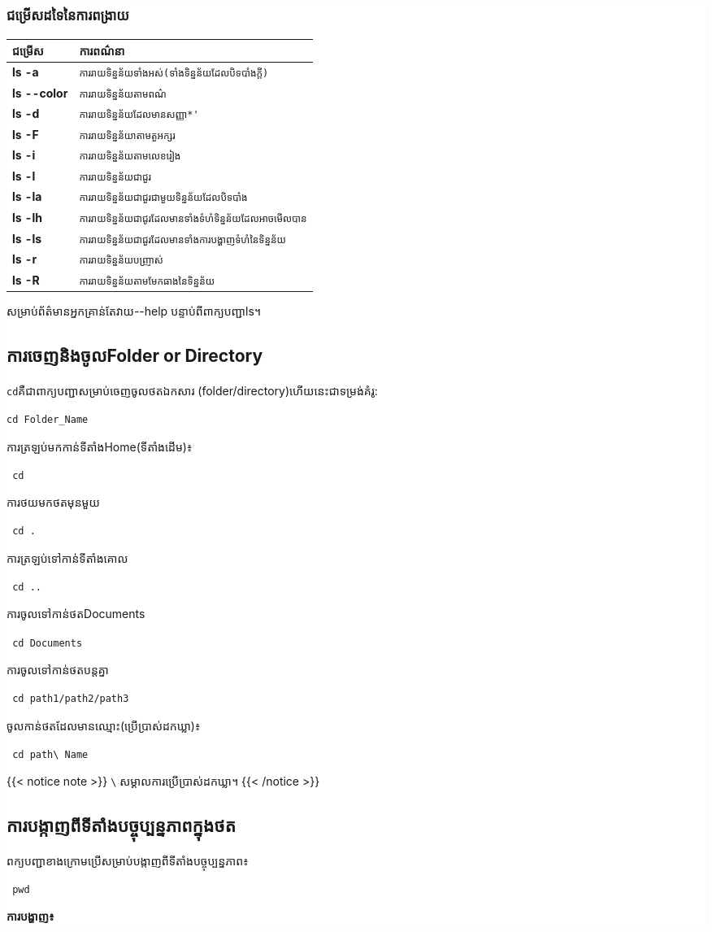```
```
### ជម្រើសដទៃនៃការពង្រាយ
| ជម្រើស  | ការពណ៌នា| 
|:-------------|:-------------|
| **ls -a**|      `ការរាយទិន្នន័យទាំងអស់​(ទាំងទិន្នន័យដែលបិទបាំងក្តី)`|
| **ls --color** |      `ការរាយទិន្នន័យតាមពណ៌`|
| **ls -d** |       `ការរាយទិន្នន័យដែលមានសញ្ញា​*'`|
| **ls -F** |       `ការរាយទិន្នន័យាតាមតួអក្សរ`|
| **ls -i**|       `ការរាយទិន្នន័យតាមលេខរៀង`|
| **ls -l** |      `ការរាយទិន្នន័យជាជួរ`|
| **ls -la** |   `ការរាយទិន្នន័យជាជួរជាមួយទិន្នន័យដែលបិទបាំង` |
| **ls -lh** |   `ការរាយទិន្នន័យជាជូរដែលមានទាំងទំហំទិន្នន័យដែលអាចមើលបាន` |
| **ls -ls** |   `ការរាយទិន្នន័យជាជួរដែលមានទាំងការបង្ហាញទំហំនៃទិន្នន័យ` |
| **ls -r** |   `ការរាយទិន្នន័យបញ្រាស់` |
| **ls -R** |   `ការរាយទិន្នន័យតាមមែកធាងនៃទិន្នន័យ` |

សម្រាប់ព័ត៌មាន​អ្នកគ្រាន់តែវាយ​--help បន្ទាប់ពីពាក្យបញ្ជា​ls។
## ការចេញនិងចូល​Folder or Directory
`cd`គឺជាពាក្យបញ្ជាសម្រាប់ចេញចូល​ថតឯកសារ (folder/directory)​ហើយនេះជាទម្រង់គំរូ:
```
cd Folder_Name
```
ការត្រឡប់មកកាន់ទីតាំង​Home(ទីតាំងដើម)៖
```
 cd
```
ការថយមកថតមុនមួយ
```
 cd .
```
ការត្រឡប់ទៅកាន់ទីតាំងគោល
```
 cd ..
```
ការចូលទៅកាន់​ថត​Documents
```
 cd Documents
```
ការចូលទៅកាន់ថតបន្តគ្នា
```
 cd path1/path2/path3
```
ចូលកាន់ថតដែលមាន​ឈ្មោះ(ប្រើប្រាស់ដកឃ្លា)៖
```
 cd path\ Name 
```
{{< notice note >}}
`\` សម្គាល​ការប្រើប្រាស់ដកឃ្លា។
{{< /notice >}}
## ការបង្កាញពីទីតាំងបច្ចុប្បន្នភាពក្នុងថត
ពក្យបញ្ជាខាងក្រោម​ប្រើសម្រាប់បង្កាញពីទីតាំងបច្ចុប្បន្នភាព៖
```
 pwd
```
**ការបង្ហាញ៖**
```
```